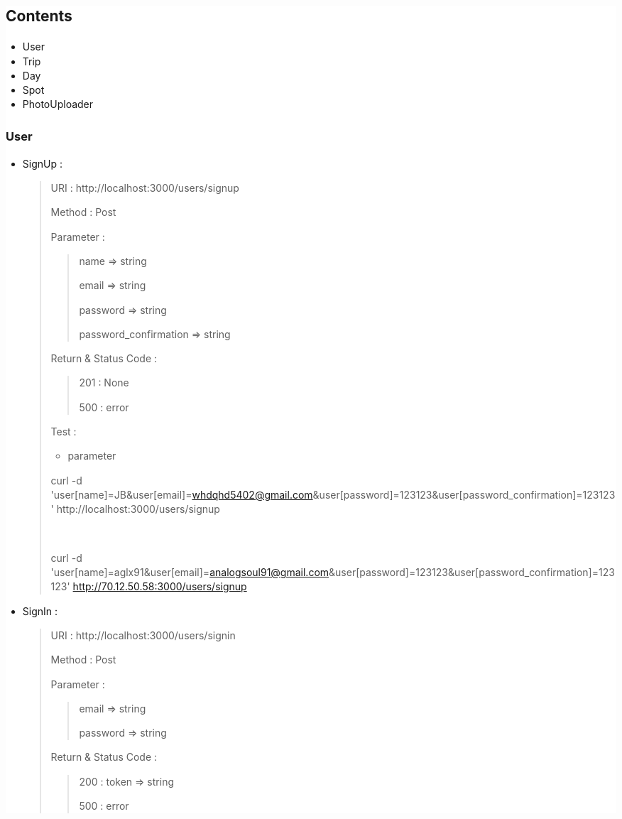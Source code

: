 

## Contents

- User
- Trip
- Day
- Spot
- PhotoUploader



### User

- SignUp :

  > URI : http://localhost:3000/users/signup
  >
  > Method : Post
  >
  > Parameter :
  >
  > > name => string
  > >
  > > email => string
  > >
  > > password => string
  > >
  > > password_confirmation => string
  >
  > Return & Status Code :
  >
  > > 201 : None
  > >
  > > 500 : error
  >
  > Test :
  >
  > - parameter
  >
  > curl -d 'user[name]=JB&user[email]=whdqhd5402@gmail.com&user[password]=123123&user[password_confirmation]=123123' http://localhost:3000/users/signup
  >
  > ​
  >
  > curl -d 'user[name]=aglx91&user[email]=analogsoul91@gmail.com&user[password]=123123&user[password_confirmation]=123123' http://70.12.50.58:3000/users/signup

- SignIn :

  > URI : http://localhost:3000/users/signin
  >
  > Method : Post
  >
  > Parameter :
  >
  > > email => string
  > >
  > > password => string
  >
  > Return & Status Code :
  >
  > > 200 : token => string
  > >
  > > 500 : error
  >